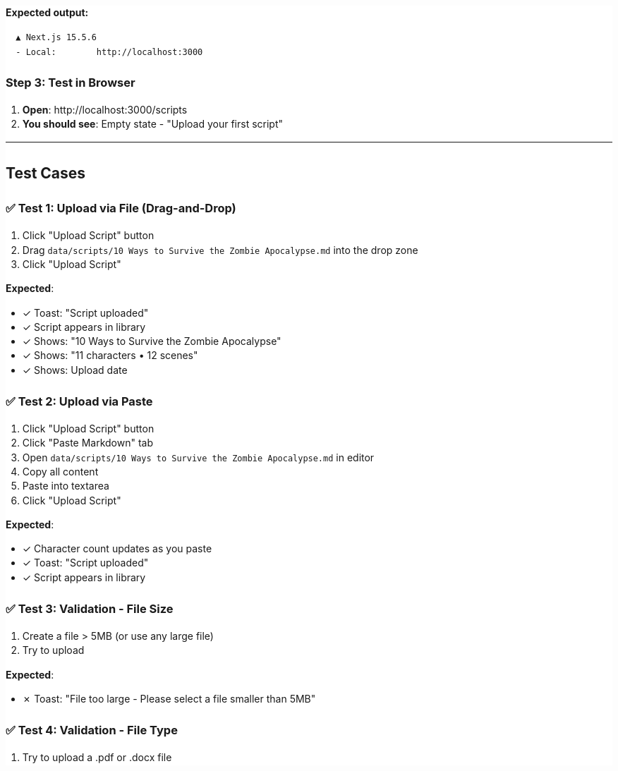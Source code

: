 **Expected output:**
```
  ▲ Next.js 15.5.6
  - Local:        http://localhost:3000
```

### Step 3: Test in Browser

1. **Open**: http://localhost:3000/scripts
2. **You should see**: Empty state - "Upload your first script"

---

## Test Cases

### ✅ Test 1: Upload via File (Drag-and-Drop)

1. Click "Upload Script" button
2. Drag `data/scripts/10 Ways to Survive the Zombie Apocalypse.md` into the drop zone
3. Click "Upload Script"

**Expected**:
- ✓ Toast: "Script uploaded"
- ✓ Script appears in library
- ✓ Shows: "10 Ways to Survive the Zombie Apocalypse"
- ✓ Shows: "11 characters • 12 scenes"
- ✓ Shows: Upload date

### ✅ Test 2: Upload via Paste

1. Click "Upload Script" button
2. Click "Paste Markdown" tab
3. Open `data/scripts/10 Ways to Survive the Zombie Apocalypse.md` in editor
4. Copy all content
5. Paste into textarea
6. Click "Upload Script"

**Expected**:
- ✓ Character count updates as you paste
- ✓ Toast: "Script uploaded"
- ✓ Script appears in library

### ✅ Test 3: Validation - File Size

1. Create a file > 5MB (or use any large file)
2. Try to upload

**Expected**:
- ✗ Toast: "File too large - Please select a file smaller than 5MB"

### ✅ Test 4: Validation - File Type

1. Try to upload a .pdf or .docx file
